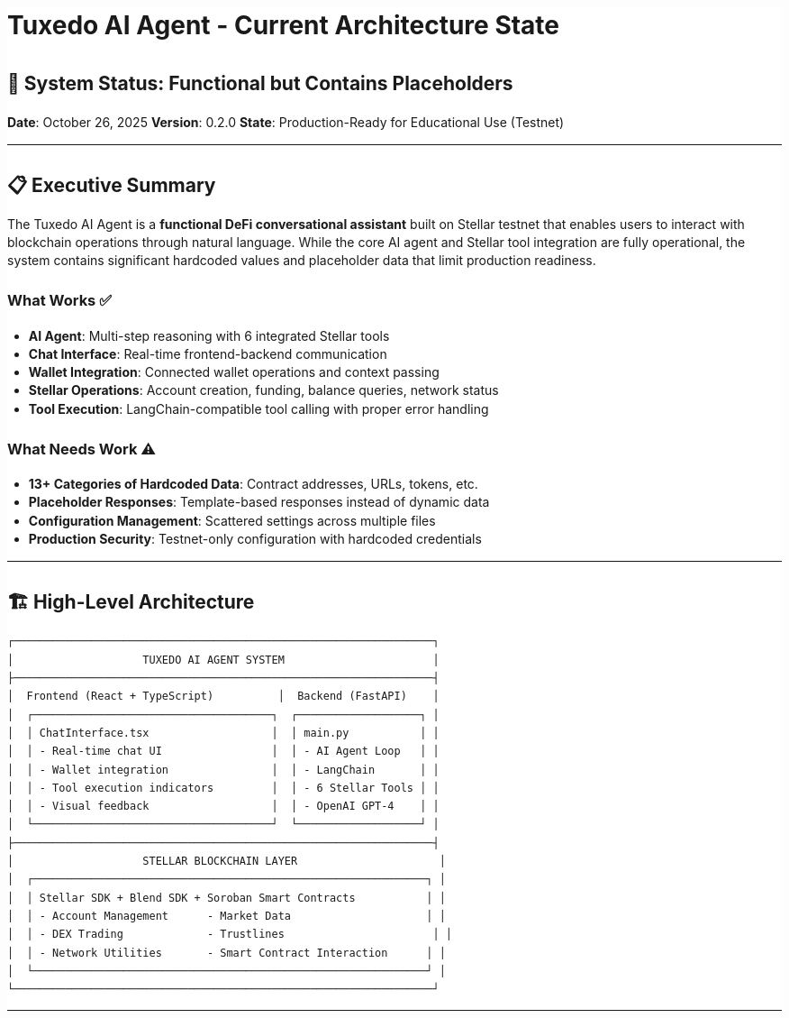 # Tuxedo AI Agent - Current Architecture State

## 🎯 **System Status**: Functional but Contains Placeholders

**Date**: October 26, 2025
**Version**: 0.2.0
**State**: Production-Ready for Educational Use (Testnet)

---

## 📋 **Executive Summary**

The Tuxedo AI Agent is a **functional DeFi conversational assistant** built on Stellar testnet that enables users to interact with blockchain operations through natural language. While the core AI agent and Stellar tool integration are fully operational, the system contains significant hardcoded values and placeholder data that limit production readiness.

### **What Works ✅**
- **AI Agent**: Multi-step reasoning with 6 integrated Stellar tools
- **Chat Interface**: Real-time frontend-backend communication
- **Wallet Integration**: Connected wallet operations and context passing
- **Stellar Operations**: Account creation, funding, balance queries, network status
- **Tool Execution**: LangChain-compatible tool calling with proper error handling

### **What Needs Work ⚠️**
- **13+ Categories of Hardcoded Data**: Contract addresses, URLs, tokens, etc.
- **Placeholder Responses**: Template-based responses instead of dynamic data
- **Configuration Management**: Scattered settings across multiple files
- **Production Security**: Testnet-only configuration with hardcoded credentials

---

## 🏗️ **High-Level Architecture**

```
┌─────────────────────────────────────────────────────────────────┐
│                    TUXEDO AI AGENT SYSTEM                       │
├─────────────────────────────────────────────────────────────────┤
│  Frontend (React + TypeScript)          │  Backend (FastAPI)    │
│  ┌─────────────────────────────────────┐  ┌───────────────────┐ │
│  │ ChatInterface.tsx                   │  │ main.py           │ │
│  │ - Real-time chat UI                 │  │ - AI Agent Loop   │ │
│  │ - Wallet integration                │  │ - LangChain       │ │
│  │ - Tool execution indicators         │  │ - 6 Stellar Tools │ │
│  │ - Visual feedback                   │  │ - OpenAI GPT-4    │ │
│  └─────────────────────────────────────┘  └───────────────────┘ │
├─────────────────────────────────────────────────────────────────┤
│                    STELLAR BLOCKCHAIN LAYER                      │
│  ┌─────────────────────────────────────────────────────────────┐ │
│  │ Stellar SDK + Blend SDK + Soroban Smart Contracts           │ │
│  │ - Account Management      - Market Data                     │ │
│  │ - DEX Trading             - Trustlines                       │ │
│  │ - Network Utilities       - Smart Contract Interaction      │ │
│  └─────────────────────────────────────────────────────────────┘ │
└─────────────────────────────────────────────────────────────────┘
```

---